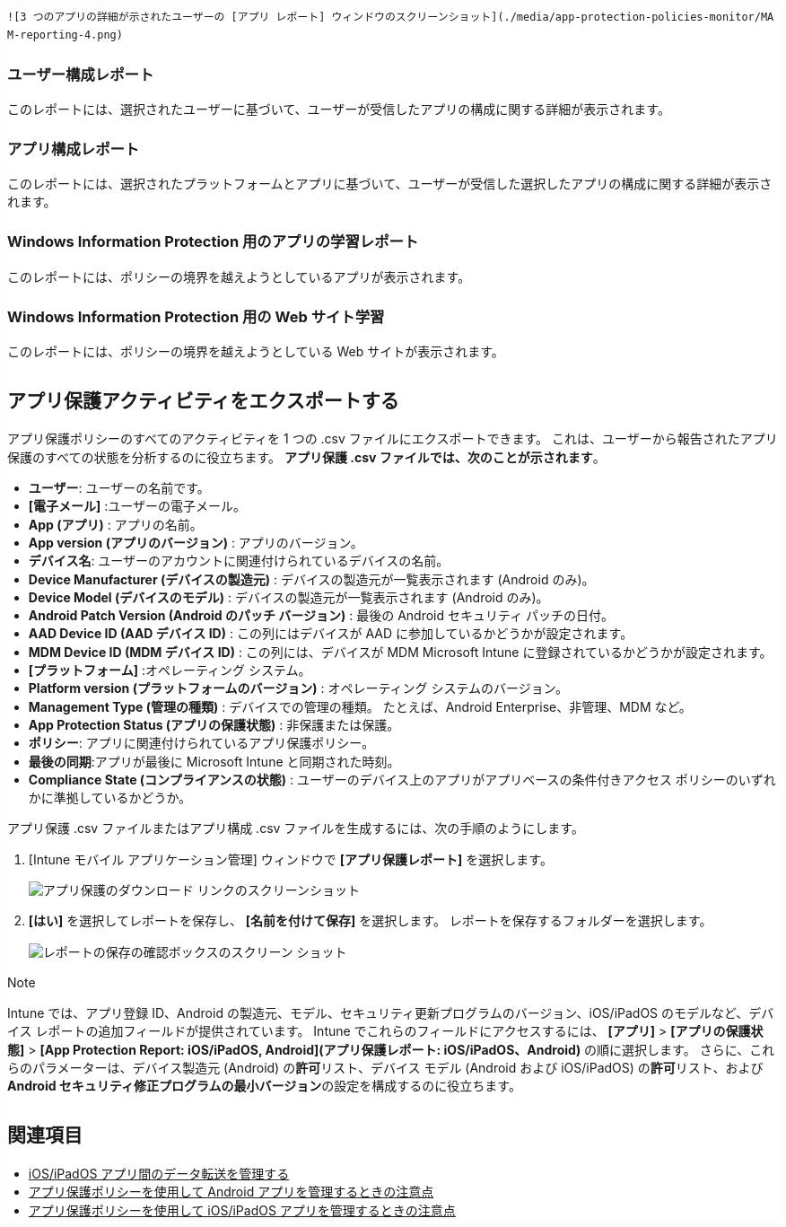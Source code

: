     ![3 つのアプリの詳細が示されたユーザーの [アプリ レポート] ウィンドウのスクリーンショット](./media/app-protection-policies-monitor/MAM-reporting-4.png)

### <a name="user-configuration-report"></a>**ユーザー構成レポート**
このレポートには、選択されたユーザーに基づいて、ユーザーが受信したアプリの構成に関する詳細が表示されます。

### <a name="app-configuration-report"></a>**アプリ構成レポート**
このレポートには、選択されたプラットフォームとアプリに基づいて、ユーザーが受信した選択したアプリの構成に関する詳細が表示されます。

### <a name="app-learning-report-for-windows-information-protection"></a>Windows Information Protection 用のアプリの学習レポート
このレポートには、ポリシーの境界を越えようとしているアプリが表示されます。

### <a name="website-learning-for-windows-information-protection"></a>Windows Information Protection 用の Web サイト学習
このレポートには、ポリシーの境界を越えようとしている Web サイトが表示されます。

## <a name="export-app-protection-activities"></a>アプリ保護アクティビティをエクスポートする
アプリ保護ポリシーのすべてのアクティビティを 1 つの .csv ファイルにエクスポートできます。 これは、ユーザーから報告されたアプリ保護のすべての状態を分析するのに役立ちます。 **アプリ保護 .csv ファイルでは、次のことが示されます**。
- **ユーザー**: ユーザーの名前です。
- **[電子メール]** :ユーザーの電子メール。
- **App (アプリ)** : アプリの名前。
- **App version (アプリのバージョン)** : アプリのバージョン。
- **デバイス名**: ユーザーのアカウントに関連付けられているデバイスの名前。
- **Device Manufacturer (デバイスの製造元)** : デバイスの製造元が一覧表示されます (Android のみ)。 
- **Device Model (デバイスのモデル)** : デバイスの製造元が一覧表示されます (Android のみ)。 
- **Android Patch Version (Android のパッチ バージョン)** : 最後の Android セキュリティ パッチの日付。
- **AAD Device ID (AAD デバイス ID)** : この列にはデバイスが AAD に参加しているかどうかが設定されます。
- **MDM Device ID (MDM デバイス ID)** : この列には、デバイスが MDM Microsoft Intune に登録されているかどうかが設定されます。
- **[プラットフォーム]** :オペレーティング システム。
- **Platform version (プラットフォームのバージョン)** : オペレーティング システムのバージョン。
- **Management Type (管理の種類)** : デバイスでの管理の種類。 たとえば、Android Enterprise、非管理、MDM など。  
- **App Protection Status (アプリの保護状態)** : 非保護または保護。
- **ポリシー**: アプリに関連付けられているアプリ保護ポリシー。
- **最後の同期**:アプリが最後に Microsoft Intune と同期された時刻。 
- **Compliance State (コンプライアンスの状態)** : ユーザーのデバイス上のアプリがアプリベースの条件付きアクセス ポリシーのいずれかに準拠しているかどうか。  

アプリ保護 .csv ファイルまたはアプリ構成 .csv ファイルを生成するには、次の手順のようにします。

1. [Intune モバイル アプリケーション管理] ウィンドウで **[アプリ保護レポート]** を選択します。

    ![アプリ保護のダウンロード リンクのスクリーンショット](./media/app-protection-policies-monitor/app-protection-report-csv-2.png)

2. **[はい]** を選択してレポートを保存し、 **[名前を付けて保存]** を選択します。 レポートを保存するフォルダーを選択します。

    ![レポートの保存の確認ボックスのスクリーン ショット](./media/app-protection-policies-monitor/app-protection-report-csv-1.png)
   
> [!NOTE]
> Intune では、アプリ登録 ID、Android の製造元、モデル、セキュリティ更新プログラムのバージョン、iOS/iPadOS のモデルなど、デバイス レポートの追加フィールドが提供されています。 Intune でこれらのフィールドにアクセスするには、 **[アプリ]**  >  **[アプリの保護状態]**  >  **[App Protection Report: iOS/iPadOS, Android]\(アプリ保護レポート: iOS/iPadOS、Android\)** の順に選択します。 さらに、これらのパラメーターは、デバイス製造元 (Android) の**許可**リスト、デバイス モデル (Android および iOS/iPadOS) の**許可**リスト、および **Android セキュリティ修正プログラムの最小バージョン**の設定を構成するのに役立ちます。   
 
## <a name="see-also"></a>関連項目
- [iOS/iPadOS アプリ間のデータ転送を管理する](data-transfer-between-apps-manage-ios.md)
- [アプリ保護ポリシーを使用して Android アプリを管理するときの注意点](../fundamentals/end-user-mam-apps-android.md)
- [アプリ保護ポリシーを使用して iOS/iPadOS アプリを管理するときの注意点](../fundamentals/end-user-mam-apps-ios.md)
